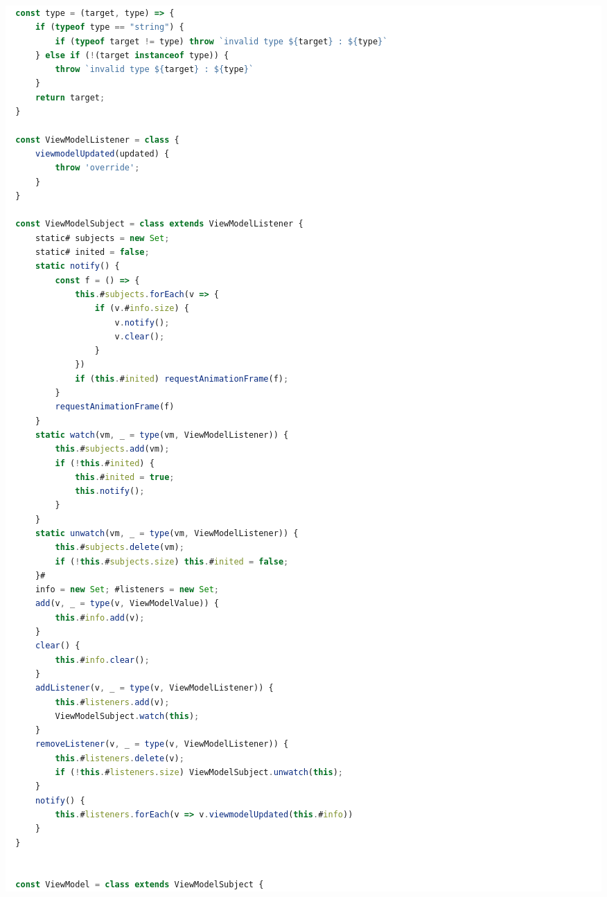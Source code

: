 ```js
  const type = (target, type) => {
      if (typeof type == "string") {
          if (typeof target != type) throw `invalid type ${target} : ${type}`
      } else if (!(target instanceof type)) {
          throw `invalid type ${target} : ${type}`
      }
      return target;
  }

  const ViewModelListener = class {
      viewmodelUpdated(updated) {
          throw 'override';
      }
  }

  const ViewModelSubject = class extends ViewModelListener {
      static# subjects = new Set;
      static# inited = false;
      static notify() {
          const f = () => {
              this.#subjects.forEach(v => {
                  if (v.#info.size) {
                      v.notify();
                      v.clear();
                  }
              })
              if (this.#inited) requestAnimationFrame(f);
          }
          requestAnimationFrame(f)
      }
      static watch(vm, _ = type(vm, ViewModelListener)) {
          this.#subjects.add(vm);
          if (!this.#inited) {
              this.#inited = true;
              this.notify();
          }
      }
      static unwatch(vm, _ = type(vm, ViewModelListener)) {
          this.#subjects.delete(vm);
          if (!this.#subjects.size) this.#inited = false;
      }#
      info = new Set; #listeners = new Set;
      add(v, _ = type(v, ViewModelValue)) {
          this.#info.add(v);
      }
      clear() {
          this.#info.clear();
      }
      addListener(v, _ = type(v, ViewModelListener)) {
          this.#listeners.add(v);
          ViewModelSubject.watch(this);
      }
      removeListener(v, _ = type(v, ViewModelListener)) {
          this.#listeners.delete(v);
          if (!this.#listeners.size) ViewModelSubject.unwatch(this);
      }
      notify() {
          this.#listeners.forEach(v => v.viewmodelUpdated(this.#info))
      }
  }


  const ViewModel = class extends ViewModelSubject {
```
